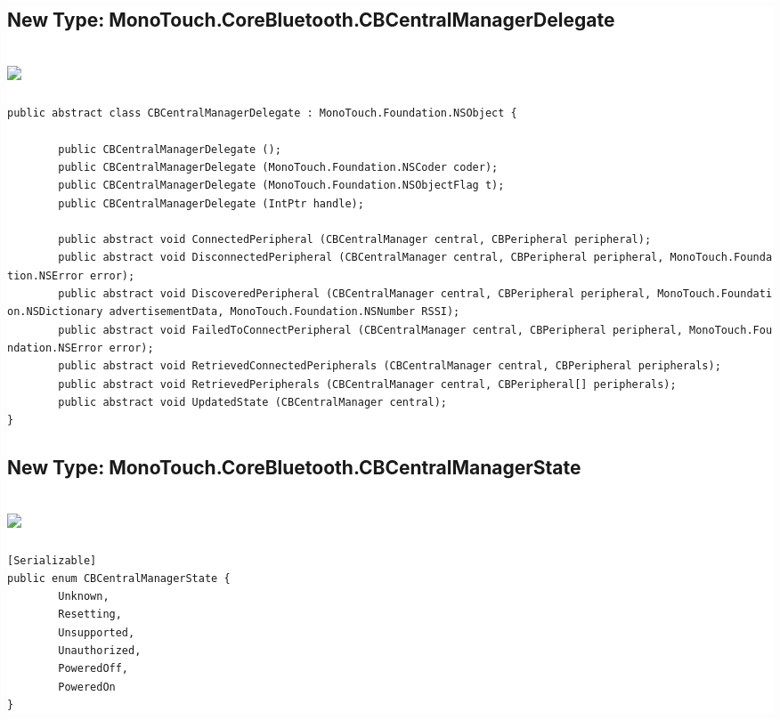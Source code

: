  <a name="New_Type:_MonoTouch.CoreBluetooth.CBCentralManagerDelegate" class="injected"></a>


## New Type: MonoTouch.CoreBluetooth.CBCentralManagerDelegate

 <a name="" class="injected"></a>


##  [ <span class="icon"><img src="from_4.2_to_5.0/Images/icon-trans.gif"></span>](http://ios.xamarin.com/Releases/MonoTouch_5/API-diff-from-4.2#)

```
public abstract class CBCentralManagerDelegate : MonoTouch.Foundation.NSObject {
        
        public CBCentralManagerDelegate ();
        public CBCentralManagerDelegate (MonoTouch.Foundation.NSCoder coder);
        public CBCentralManagerDelegate (MonoTouch.Foundation.NSObjectFlag t);
        public CBCentralManagerDelegate (IntPtr handle);
        
        public abstract void ConnectedPeripheral (CBCentralManager central, CBPeripheral peripheral);
        public abstract void DisconnectedPeripheral (CBCentralManager central, CBPeripheral peripheral, MonoTouch.Foundation.NSError error);
        public abstract void DiscoveredPeripheral (CBCentralManager central, CBPeripheral peripheral, MonoTouch.Foundation.NSDictionary advertisementData, MonoTouch.Foundation.NSNumber RSSI);
        public abstract void FailedToConnectPeripheral (CBCentralManager central, CBPeripheral peripheral, MonoTouch.Foundation.NSError error);
        public abstract void RetrievedConnectedPeripherals (CBCentralManager central, CBPeripheral peripherals);
        public abstract void RetrievedPeripherals (CBCentralManager central, CBPeripheral[] peripherals);
        public abstract void UpdatedState (CBCentralManager central);
}
```

 <a name="New_Type:_MonoTouch.CoreBluetooth.CBCentralManagerState" class="injected"></a>


## New Type: MonoTouch.CoreBluetooth.CBCentralManagerState

 <a name="" class="injected"></a>


##  [ <span class="icon"><img src="from_4.2_to_5.0/Images/icon-trans.gif"></span>](http://ios.xamarin.com/Releases/MonoTouch_5/API-diff-from-4.2#)

```
[Serializable]
public enum CBCentralManagerState {
        Unknown,
        Resetting,
        Unsupported,
        Unauthorized,
        PoweredOff,
        PoweredOn
}
```
